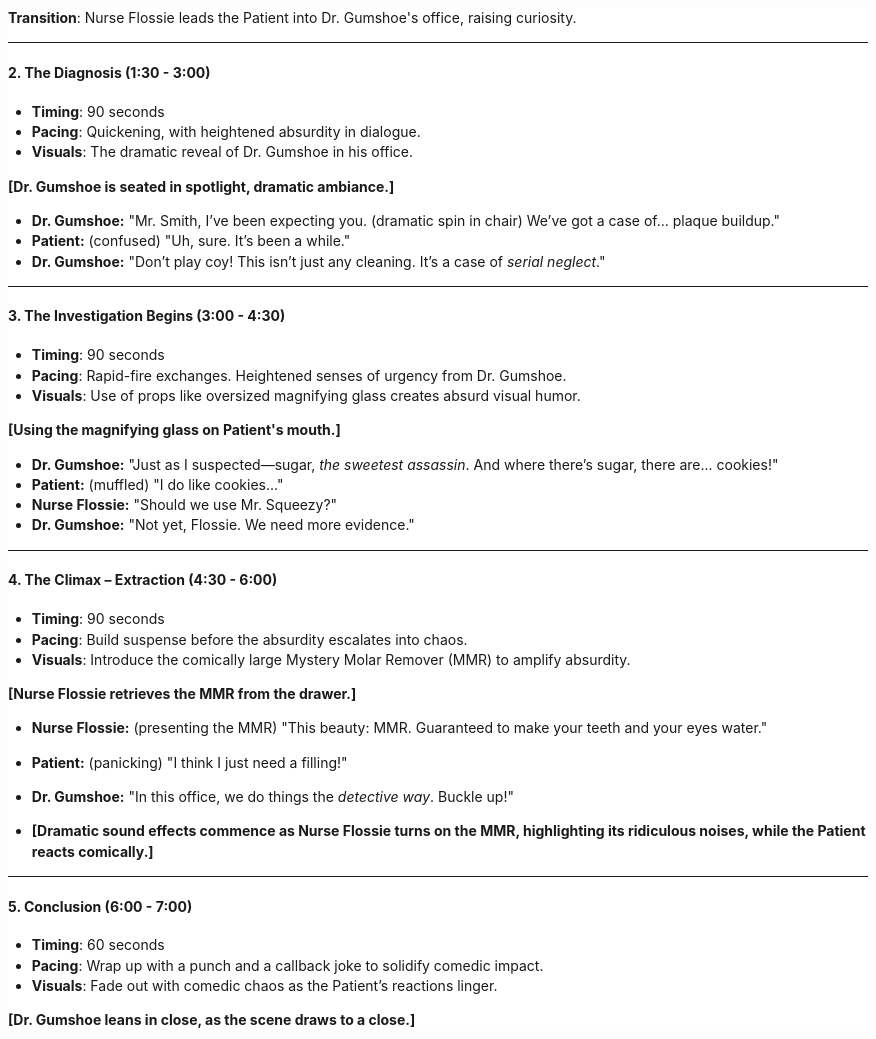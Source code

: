**Transition**: Nurse Flossie leads the Patient into Dr. Gumshoe's office, raising curiosity.

---

#### **2. The Diagnosis (1:30 - 3:00)**
- **Timing**: 90 seconds
- **Pacing**: Quickening, with heightened absurdity in dialogue.
- **Visuals**: The dramatic reveal of Dr. Gumshoe in his office.

**[Dr. Gumshoe is seated in spotlight, dramatic ambiance.]**

- **Dr. Gumshoe:** "Mr. Smith, I’ve been expecting you. (dramatic spin in chair) We’ve got a case of... plaque buildup."
- **Patient:** (confused) "Uh, sure. It’s been a while."
- **Dr. Gumshoe:** "Don’t play coy! This isn’t just any cleaning. It’s a case of *serial neglect*."

---

#### **3. The Investigation Begins (3:00 - 4:30)**
- **Timing**: 90 seconds
- **Pacing**: Rapid-fire exchanges. Heightened senses of urgency from Dr. Gumshoe.
- **Visuals**: Use of props like oversized magnifying glass creates absurd visual humor.

**[Using the magnifying glass on Patient's mouth.]**

- **Dr. Gumshoe:** "Just as I suspected—sugar, *the sweetest assassin*. And where there’s sugar, there are... cookies!"
- **Patient:** (muffled) "I do like cookies..."
- **Nurse Flossie:** "Should we use Mr. Squeezy?"
- **Dr. Gumshoe:** "Not yet, Flossie. We need more evidence."

---

#### **4. The Climax – Extraction (4:30 - 6:00)**
- **Timing**: 90 seconds
- **Pacing**: Build suspense before the absurdity escalates into chaos.
- **Visuals**: Introduce the comically large Mystery Molar Remover (MMR) to amplify absurdity.

**[Nurse Flossie retrieves the MMR from the drawer.]**

- **Nurse Flossie:** (presenting the MMR) "This beauty: MMR. Guaranteed to make your teeth and your eyes water."
- **Patient:** (panicking) "I think I just need a filling!"
- **Dr. Gumshoe:** "In this office, we do things the *detective way*. Buckle up!"

- **[Dramatic sound effects commence as Nurse Flossie turns on the MMR, highlighting its ridiculous noises, while the Patient reacts comically.]**

---

#### **5. Conclusion (6:00 - 7:00)**
- **Timing**: 60 seconds
- **Pacing**: Wrap up with a punch and a callback joke to solidify comedic impact.
- **Visuals**: Fade out with comedic chaos as the Patient’s reactions linger.

**[Dr. Gumshoe leans in close, as the scene draws to a close.]**
